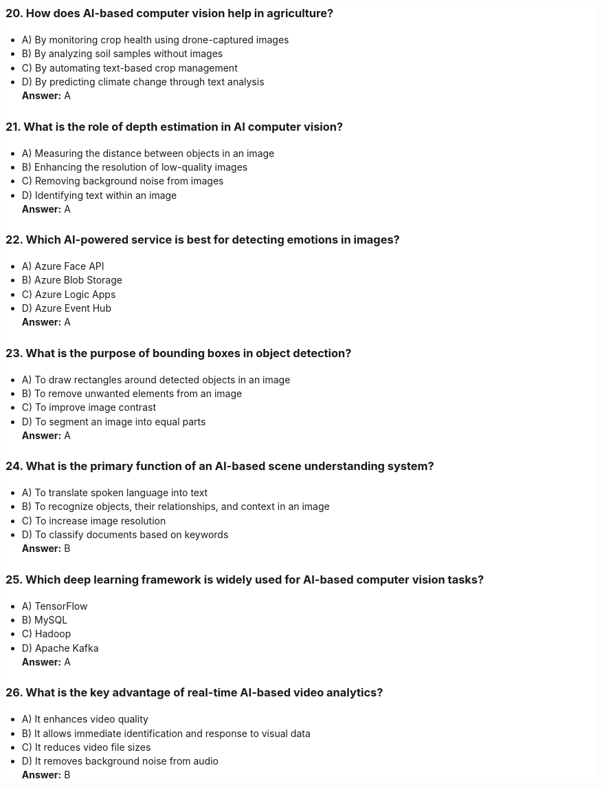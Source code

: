 ### 20. How does AI-based computer vision help in agriculture?
- A) By monitoring crop health using drone-captured images  
- B) By analyzing soil samples without images  
- C) By automating text-based crop management  
- D) By predicting climate change through text analysis  
**Answer:** A  

### 21. What is the role of depth estimation in AI computer vision?
- A) Measuring the distance between objects in an image  
- B) Enhancing the resolution of low-quality images  
- C) Removing background noise from images  
- D) Identifying text within an image  
**Answer:** A  

### 22. Which AI-powered service is best for detecting emotions in images?
- A) Azure Face API  
- B) Azure Blob Storage  
- C) Azure Logic Apps  
- D) Azure Event Hub  
**Answer:** A  

### 23. What is the purpose of bounding boxes in object detection?
- A) To draw rectangles around detected objects in an image  
- B) To remove unwanted elements from an image  
- C) To improve image contrast  
- D) To segment an image into equal parts  
**Answer:** A  

### 24. What is the primary function of an AI-based scene understanding system?
- A) To translate spoken language into text  
- B) To recognize objects, their relationships, and context in an image  
- C) To increase image resolution  
- D) To classify documents based on keywords  
**Answer:** B  

### 25. Which deep learning framework is widely used for AI-based computer vision tasks?  
- A) TensorFlow  
- B) MySQL  
- C) Hadoop  
- D) Apache Kafka  
**Answer:** A  

### 26. What is the key advantage of real-time AI-based video analytics?  
- A) It enhances video quality  
- B) It allows immediate identification and response to visual data  
- C) It reduces video file sizes  
- D) It removes background noise from audio  
**Answer:** B  
